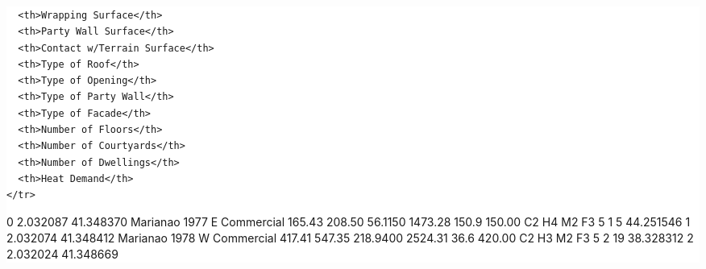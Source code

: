       <th>Wrapping Surface</th>
      <th>Party Wall Surface</th>
      <th>Contact w/Terrain Surface</th>
      <th>Type of Roof</th>
      <th>Type of Opening</th>
      <th>Type of Party Wall</th>
      <th>Type of Facade</th>
      <th>Number of Floors</th>
      <th>Number of Courtyards</th>
      <th>Number of Dwellings</th>
      <th>Heat Demand</th>
    </tr>
  </thead>
  <tbody>
    <tr>
      <th>0</th>
      <td>2.032087</td>
      <td>41.348370</td>
      <td>Marianao</td>
      <td>1977</td>
      <td>E</td>
      <td>Commercial</td>
      <td>165.43</td>
      <td>208.50</td>
      <td>56.1150</td>
      <td>1473.28</td>
      <td>150.9</td>
      <td>150.00</td>
      <td>C2</td>
      <td>H4</td>
      <td>M2</td>
      <td>F3</td>
      <td>5</td>
      <td>1</td>
      <td>5</td>
      <td>44.251546</td>
    </tr>
    <tr>
      <th>1</th>
      <td>2.032074</td>
      <td>41.348412</td>
      <td>Marianao</td>
      <td>1978</td>
      <td>W</td>
      <td>Commercial</td>
      <td>417.41</td>
      <td>547.35</td>
      <td>218.9400</td>
      <td>2524.31</td>
      <td>36.6</td>
      <td>420.00</td>
      <td>C2</td>
      <td>H3</td>
      <td>M2</td>
      <td>F3</td>
      <td>5</td>
      <td>2</td>
      <td>19</td>
      <td>38.328312</td>
    </tr>
    <tr>
      <th>2</th>
      <td>2.032024</td>
      <td>41.348669</td>